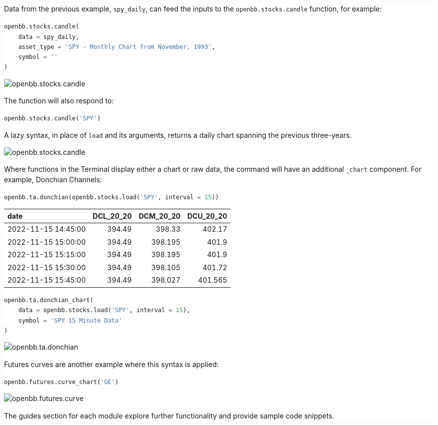 Data from the previous example, `spy_daily`, can feed the inputs to the `openbb.stocks.candle` function, for example:

```python
openbb.stocks.candle(
    data = spy_daily,
    asset_type = 'SPY - Monthly Chart from November, 1993',
    symbol = ''
)
```

![openbb.stocks.candle](https://user-images.githubusercontent.com/85772166/202801049-083ec045-7038-440b-8a54-7a02269e4a40.png "openbb.stocks.candle")

The function will also respond to:

```python
openbb.stocks.candle('SPY')
```

A lazy syntax, in place of `load` and its arguments, returns a daily chart spanning the previous three-years.

![openbb.stocks.candle](https://user-images.githubusercontent.com/85772166/203477909-6a97175b-b3e3-4236-9753-609895c6aa69.png "openbb.stocks.candle")

Where functions in the Terminal display either a chart or raw data, the command will have an additional `_chart` component. For example, Donchian Channels:

```python
openbb.ta.donchian(openbb.stocks.load('SPY', interval = 15))
```

| date                | DCL_20_20 | DCM_20_20 | DCU_20_20 |
| :------------------ | --------: | --------: | --------: |
| 2022-11-15 14:45:00 |    394.49 |    398.33 |    402.17 |
| 2022-11-15 15:00:00 |    394.49 |   398.195 |     401.9 |
| 2022-11-15 15:15:00 |    394.49 |   398.195 |     401.9 |
| 2022-11-15 15:30:00 |    394.49 |   398.105 |    401.72 |
| 2022-11-15 15:45:00 |    394.49 |   398.027 |   401.565 |

```python
openbb.ta.donchian_chart(
    data = openbb.stocks.load('SPY', interval = 15),
    symbol = 'SPY 15 Minute Data'
)
```

![openbb.ta.donchian](https://user-images.githubusercontent.com/85772166/202802907-40fa97c8-055d-4ef5-bbc2-7f01a5c5b738.png "openbb.ta.donchian")

Futures curves are another example where this syntax is applied:

```python
openbb.futures.curve_chart('GE')
```

![openbb.futures.curve](https://user-images.githubusercontent.com/85772166/201583945-18364efa-c305-4c1a-a032-f779e28894c8.png "openbb.futures.curve")

The guides section for each module explore further functionality and provide sample code snippets.
